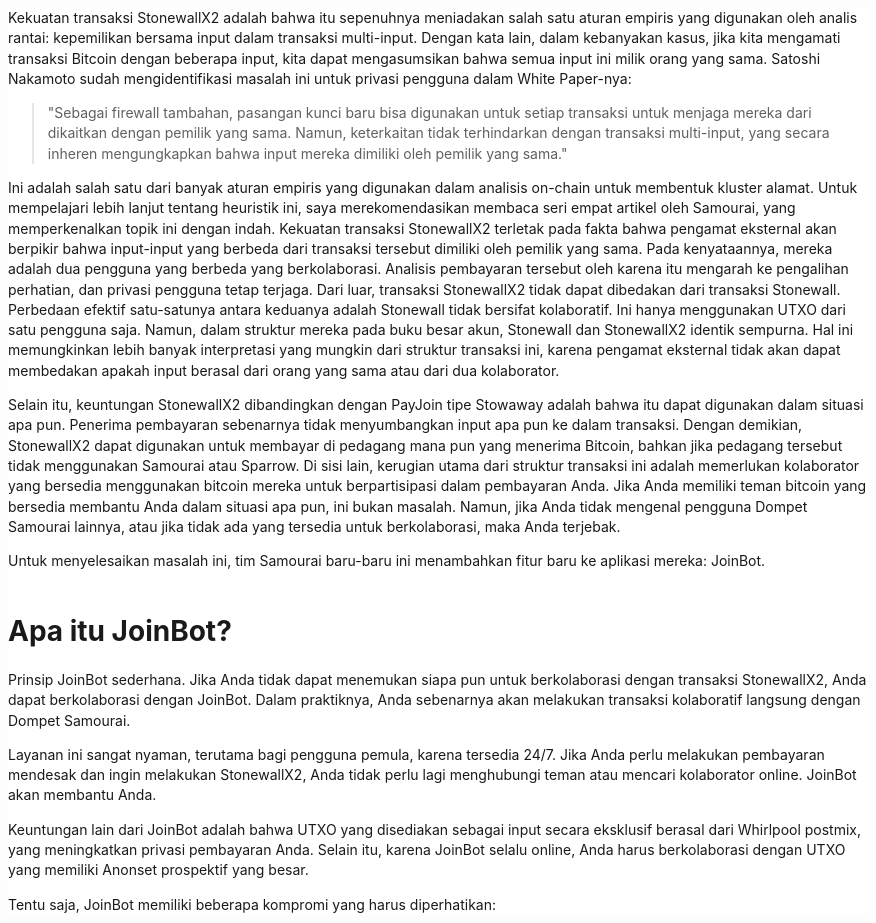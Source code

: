 Kekuatan transaksi StonewallX2 adalah bahwa itu sepenuhnya meniadakan salah satu aturan empiris yang digunakan oleh analis rantai: kepemilikan bersama input dalam transaksi multi-input. Dengan kata lain, dalam kebanyakan kasus, jika kita mengamati transaksi Bitcoin dengan beberapa input, kita dapat mengasumsikan bahwa semua input ini milik orang yang sama. Satoshi Nakamoto sudah mengidentifikasi masalah ini untuk privasi pengguna dalam White Paper-nya:

> "Sebagai firewall tambahan, pasangan kunci baru bisa digunakan untuk setiap transaksi untuk menjaga mereka dari dikaitkan dengan pemilik yang sama. Namun, keterkaitan tidak terhindarkan dengan transaksi multi-input, yang secara inheren mengungkapkan bahwa input mereka dimiliki oleh pemilik yang sama."

Ini adalah salah satu dari banyak aturan empiris yang digunakan dalam analisis on-chain untuk membentuk kluster alamat. Untuk mempelajari lebih lanjut tentang heuristik ini, saya merekomendasikan membaca seri empat artikel oleh Samourai, yang memperkenalkan topik ini dengan indah.
Kekuatan transaksi StonewallX2 terletak pada fakta bahwa pengamat eksternal akan berpikir bahwa input-input yang berbeda dari transaksi tersebut dimiliki oleh pemilik yang sama. Pada kenyataannya, mereka adalah dua pengguna yang berbeda yang berkolaborasi. Analisis pembayaran tersebut oleh karena itu mengarah ke pengalihan perhatian, dan privasi pengguna tetap terjaga.
Dari luar, transaksi StonewallX2 tidak dapat dibedakan dari transaksi Stonewall. Perbedaan efektif satu-satunya antara keduanya adalah Stonewall tidak bersifat kolaboratif. Ini hanya menggunakan UTXO dari satu pengguna saja. Namun, dalam struktur mereka pada buku besar akun, Stonewall dan StonewallX2 identik sempurna. Hal ini memungkinkan lebih banyak interpretasi yang mungkin dari struktur transaksi ini, karena pengamat eksternal tidak akan dapat membedakan apakah input berasal dari orang yang sama atau dari dua kolaborator.

Selain itu, keuntungan StonewallX2 dibandingkan dengan PayJoin tipe Stowaway adalah bahwa itu dapat digunakan dalam situasi apa pun. Penerima pembayaran sebenarnya tidak menyumbangkan input apa pun ke dalam transaksi. Dengan demikian, StonewallX2 dapat digunakan untuk membayar di pedagang mana pun yang menerima Bitcoin, bahkan jika pedagang tersebut tidak menggunakan Samourai atau Sparrow.
Di sisi lain, kerugian utama dari struktur transaksi ini adalah memerlukan kolaborator yang bersedia menggunakan bitcoin mereka untuk berpartisipasi dalam pembayaran Anda. Jika Anda memiliki teman bitcoin yang bersedia membantu Anda dalam situasi apa pun, ini bukan masalah. Namun, jika Anda tidak mengenal pengguna Dompet Samourai lainnya, atau jika tidak ada yang tersedia untuk berkolaborasi, maka Anda terjebak.

Untuk menyelesaikan masalah ini, tim Samourai baru-baru ini menambahkan fitur baru ke aplikasi mereka: JoinBot.

# Apa itu JoinBot?

Prinsip JoinBot sederhana. Jika Anda tidak dapat menemukan siapa pun untuk berkolaborasi dengan transaksi StonewallX2, Anda dapat berkolaborasi dengan JoinBot. Dalam praktiknya, Anda sebenarnya akan melakukan transaksi kolaboratif langsung dengan Dompet Samourai.

Layanan ini sangat nyaman, terutama bagi pengguna pemula, karena tersedia 24/7. Jika Anda perlu melakukan pembayaran mendesak dan ingin melakukan StonewallX2, Anda tidak perlu lagi menghubungi teman atau mencari kolaborator online. JoinBot akan membantu Anda.

Keuntungan lain dari JoinBot adalah bahwa UTXO yang disediakan sebagai input secara eksklusif berasal dari Whirlpool postmix, yang meningkatkan privasi pembayaran Anda. Selain itu, karena JoinBot selalu online, Anda harus berkolaborasi dengan UTXO yang memiliki Anonset prospektif yang besar.

Tentu saja, JoinBot memiliki beberapa kompromi yang harus diperhatikan:
